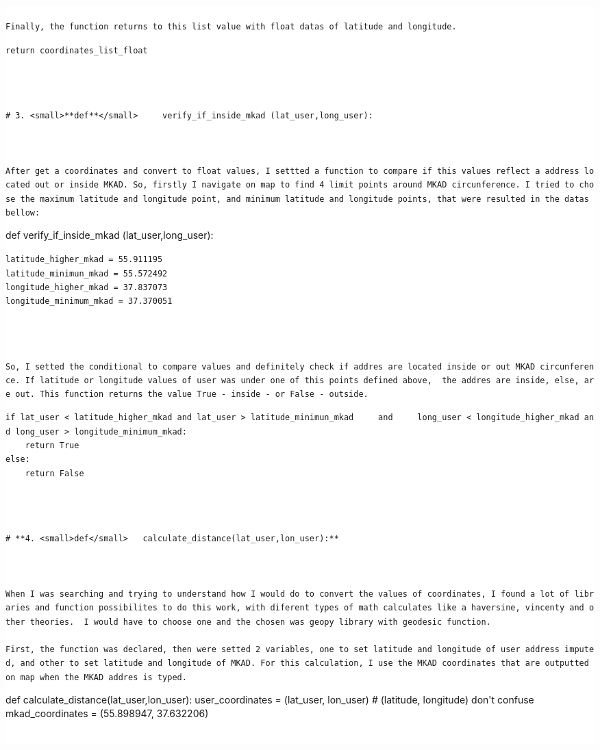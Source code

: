 ```

Finally, the function returns to this list value with float datas of latitude and longitude. 

```
    return coordinates_list_float
```



# 3. <small>**def**</small> 	verify_if_inside_mkad (lat_user,long_user):



After get a coordinates and convert to float values, I settted a function to compare if this values reflect a address located out or inside MKAD. So, firstly I navigate on map to find 4 limit points around MKAD circunference. I tried to chose the maximum latitude and longitude point, and minimum latitude and longitude points, that were resulted in the datas bellow:

```
def verify_if_inside_mkad (lat_user,long_user):
    
    latitude_higher_mkad = 55.911195
    latitude_minimun_mkad = 55.572492
    longitude_higher_mkad = 37.837073
    longitude_minimum_mkad = 37.370051

```



So, I setted the conditional to compare values and definitely check if addres are located inside or out MKAD circunference. If latitude or longitude values of user was under one of this points defined above,  the addres are inside, else, are out. This function returns the value True - inside - or False - outside. 

```
    if lat_user < latitude_higher_mkad and lat_user > latitude_minimun_mkad     and     long_user < longitude_higher_mkad and long_user > longitude_minimum_mkad:
        return True
    else:
        return False

```



# **4. <small>def</small> 	calculate_distance(lat_user,lon_user):**



When I was searching and trying to understand how I would do to convert the values of coordinates, I found a lot of libraries and function possibilites to do this work, with diferent types of math calculates like a haversine, vincenty and other theories.  I would have to choose one and the chosen was geopy library with geodesic function. 

First, the function was declared, then were setted 2 variables, one to set latitude and longitude of user address imputed, and other to set latitude and longitude of MKAD. For this calculation, I use the MKAD coordinates that are outputted on map when the MKAD addres is typed. 

```
def calculate_distance(lat_user,lon_user):
    user_coordinates = (lat_user, lon_user)  # (latitude, longitude) don't confuse
    mkad_coordinates = (55.898947, 37.632206)
```


```